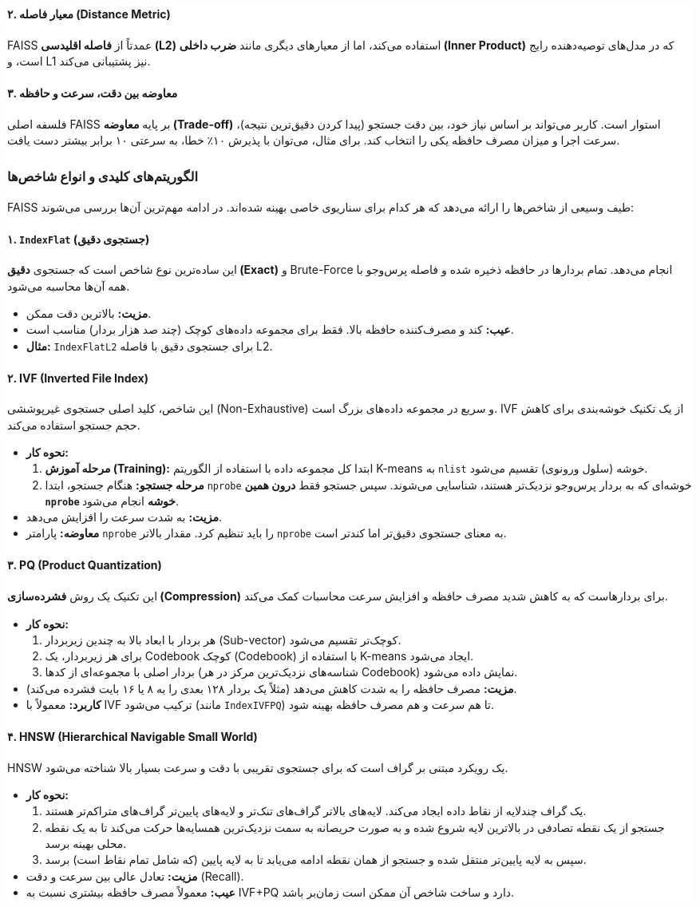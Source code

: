 #### ۲. معیار فاصله (Distance Metric)
FAISS عمدتاً از **فاصله اقلیدسی (L2)** استفاده می‌کند، اما از معیارهای دیگری مانند **ضرب داخلی (Inner Product)** که در مدل‌های توصیه‌دهنده رایج است، و L1 نیز پشتیبانی می‌کند.

#### ۳. معاوضه بین دقت، سرعت و حافظه
فلسفه اصلی FAISS بر پایه **معاوضه (Trade-off)** استوار است. کاربر می‌تواند بر اساس نیاز خود، بین دقت جستجو (پیدا کردن دقیق‌ترین نتیجه)، سرعت اجرا و میزان مصرف حافظه یکی را انتخاب کند. برای مثال، می‌توان با پذیرش ۱۰٪ خطا، به سرعتی ۱۰ برابر بیشتر دست یافت.

### الگوریتم‌های کلیدی و انواع شاخص‌ها

FAISS طیف وسیعی از شاخص‌ها را ارائه می‌دهد که هر کدام برای سناریوی خاصی بهینه شده‌اند. در ادامه مهم‌ترین آن‌ها بررسی می‌شوند:

#### ۱. `IndexFlat` (جستجوی دقیق)
این ساده‌ترین نوع شاخص است که جستجوی **دقیق (Exact)** و Brute-Force انجام می‌دهد. تمام بردارها در حافظه ذخیره شده و فاصله پرس‌وجو با همه آن‌ها محاسبه می‌شود.
- **مزیت:** بالاترین دقت ممکن.
- **عیب:** کند و مصرف‌کننده حافظه بالا. فقط برای مجموعه داده‌های کوچک (چند صد هزار بردار) مناسب است.
- **مثال:** `IndexFlatL2` برای جستجوی دقیق با فاصله L2.

#### ۲. IVF (Inverted File Index)
این شاخص، کلید اصلی جستجوی غیرپوششی (Non-Exhaustive) و سریع در مجموعه داده‌های بزرگ است. IVF از یک تکنیک خوشه‌بندی برای کاهش حجم جستجو استفاده می‌کند.
- **نحوه کار:**
  1.  **مرحله آموزش (Training):** ابتدا کل مجموعه داده با استفاده از الگوریتم K-means به `nlist` خوشه (سلول ورونوی) تقسیم می‌شود.
  2.  **مرحله جستجو:** هنگام جستجو، ابتدا `nprobe` خوشه‌ای که به بردار پرس‌وجو نزدیک‌تر هستند، شناسایی می‌شوند. سپس جستجو فقط **درون همین `nprobe` خوشه** انجام می‌شود.
- **مزیت:** به شدت سرعت را افزایش می‌دهد.
- **معاوضه:** پارامتر `nprobe` را باید تنظیم کرد. مقدار بالاتر `nprobe` به معنای جستجوی دقیق‌تر اما کندتر است.

#### ۳. PQ (Product Quantization)
این تکنیک یک روش **فشرده‌سازی (Compression)** برای بردارهاست که به کاهش شدید مصرف حافظه و افزایش سرعت محاسبات کمک می‌کند.
- **نحوه کار:**
  1.  هر بردار با ابعاد بالا به چندین زیربردار (Sub-vector) کوچک‌تر تقسیم می‌شود.
  2.  برای هر زیربردار، یک Codebook کوچک (Codebook) با استفاده از K-means ایجاد می‌شود.
  3.  بردار اصلی با مجموعه‌ای از کدها (شناسه‌های نزدیک‌ترین مرکز در هر Codebook) نمایش داده می‌شود.
- **مزیت:** مصرف حافظه را به شدت کاهش می‌دهد (مثلاً یک بردار ۱۲۸ بعدی را به ۸ یا ۱۶ بایت فشرده می‌کند).
- **کاربرد:** معمولاً با IVF ترکیب می‌شود (مانند `IndexIVFPQ`) تا هم سرعت و هم مصرف حافظه بهینه شود.

#### ۴. HNSW (Hierarchical Navigable Small World)
HNSW یک رویکرد مبتنی بر گراف است که برای جستجوی تقریبی با دقت و سرعت بسیار بالا شناخته می‌شود.
- **نحوه کار:**
  1.  یک گراف چندلایه از نقاط داده ایجاد می‌کند. لایه‌های بالاتر گراف‌های تنک‌تر و لایه‌های پایین‌تر گراف‌های متراکم‌تر هستند.
  2.  جستجو از یک نقطه تصادفی در بالاترین لایه شروع شده و به صورت حریصانه به سمت نزدیک‌ترین همسایه‌ها حرکت می‌کند تا به یک نقطه محلی بهینه برسد.
  3.  سپس به لایه پایین‌تر منتقل شده و جستجو از همان نقطه ادامه می‌یابد تا به لایه پایین (که شامل تمام نقاط است) برسد.
- **مزیت:** تعادل عالی بین سرعت و دقت (Recall).
- **عیب:** معمولاً مصرف حافظه بیشتری نسبت به IVF+PQ دارد و ساخت شاخص آن ممکن است زمان‌بر باشد.
